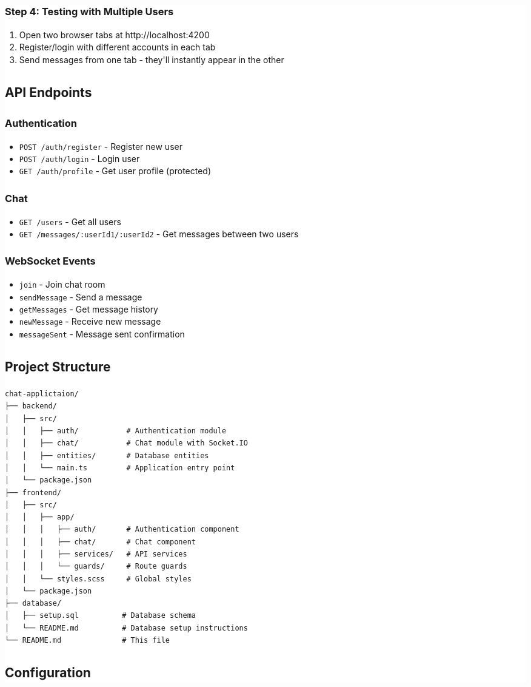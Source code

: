 ### Step 4: Testing with Multiple Users
1. Open two browser tabs at http://localhost:4200
2. Register/login with different accounts in each tab
3. Send messages from one tab - they'll instantly appear in the other

## API Endpoints

### Authentication
- `POST /auth/register` - Register new user
- `POST /auth/login` - Login user
- `GET /auth/profile` - Get user profile (protected)

### Chat
- `GET /users` - Get all users
- `GET /messages/:userId1/:userId2` - Get messages between two users

### WebSocket Events
- `join` - Join chat room
- `sendMessage` - Send a message
- `getMessages` - Get message history
- `newMessage` - Receive new message
- `messageSent` - Message sent confirmation

## Project Structure

```
chat-applictaion/
├── backend/
│   ├── src/
│   │   ├── auth/           # Authentication module
│   │   ├── chat/           # Chat module with Socket.IO
│   │   ├── entities/       # Database entities
│   │   └── main.ts         # Application entry point
│   └── package.json
├── frontend/
│   ├── src/
│   │   ├── app/
│   │   │   ├── auth/       # Authentication component
│   │   │   ├── chat/       # Chat component
│   │   │   ├── services/   # API services
│   │   │   └── guards/     # Route guards
│   │   └── styles.scss     # Global styles
│   └── package.json
├── database/
│   ├── setup.sql          # Database schema
│   └── README.md          # Database setup instructions
└── README.md              # This file
```

## Configuration
